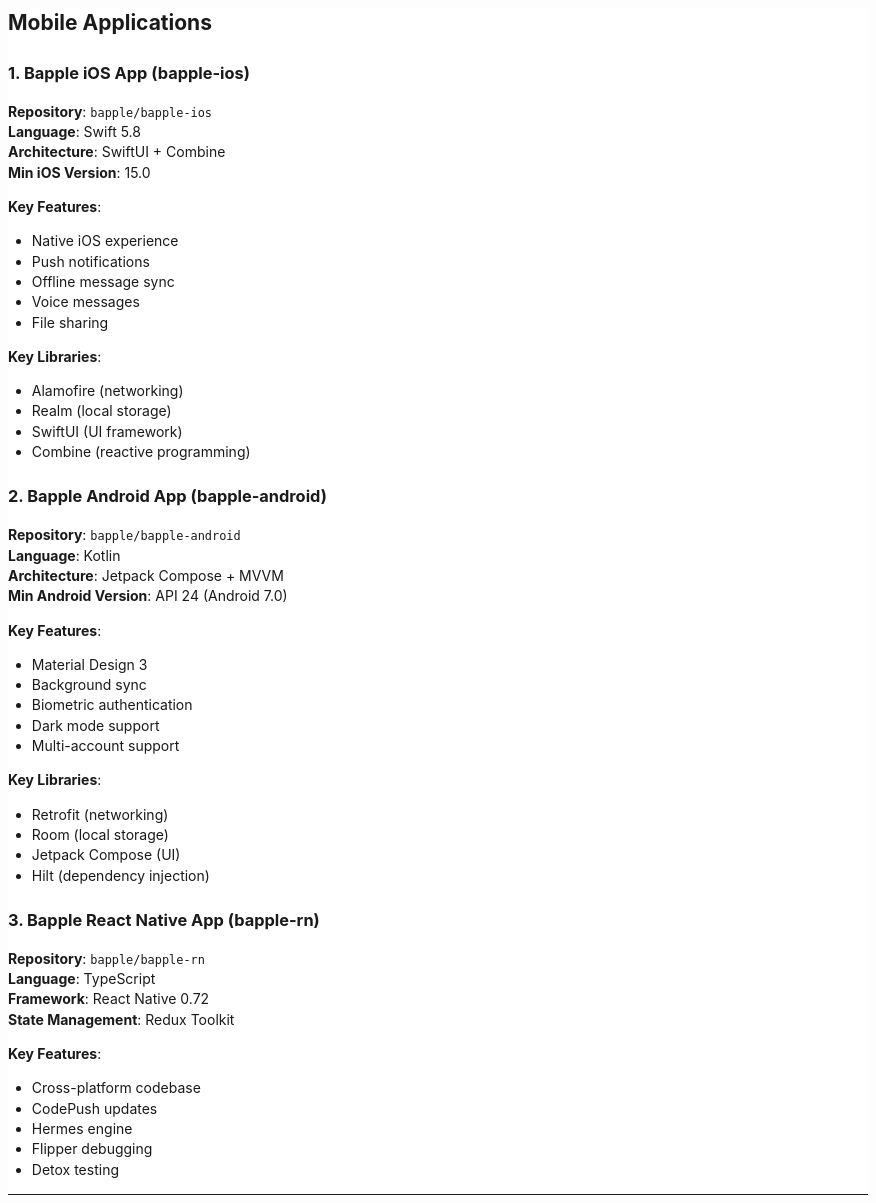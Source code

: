## Mobile Applications

### 1. Bapple iOS App (bapple-ios)
**Repository**: `bapple/bapple-ios`  
**Language**: Swift 5.8  
**Architecture**: SwiftUI + Combine  
**Min iOS Version**: 15.0  

**Key Features**:
- Native iOS experience
- Push notifications
- Offline message sync
- Voice messages
- File sharing

**Key Libraries**:
- Alamofire (networking)
- Realm (local storage)
- SwiftUI (UI framework)
- Combine (reactive programming)

### 2. Bapple Android App (bapple-android)
**Repository**: `bapple/bapple-android`  
**Language**: Kotlin  
**Architecture**: Jetpack Compose + MVVM  
**Min Android Version**: API 24 (Android 7.0)  

**Key Features**:
- Material Design 3
- Background sync
- Biometric authentication
- Dark mode support
- Multi-account support

**Key Libraries**:
- Retrofit (networking)
- Room (local storage)
- Jetpack Compose (UI)
- Hilt (dependency injection)

### 3. Bapple React Native App (bapple-rn)
**Repository**: `bapple/bapple-rn`  
**Language**: TypeScript  
**Framework**: React Native 0.72  
**State Management**: Redux Toolkit  

**Key Features**:
- Cross-platform codebase
- CodePush updates
- Hermes engine
- Flipper debugging
- Detox testing

---